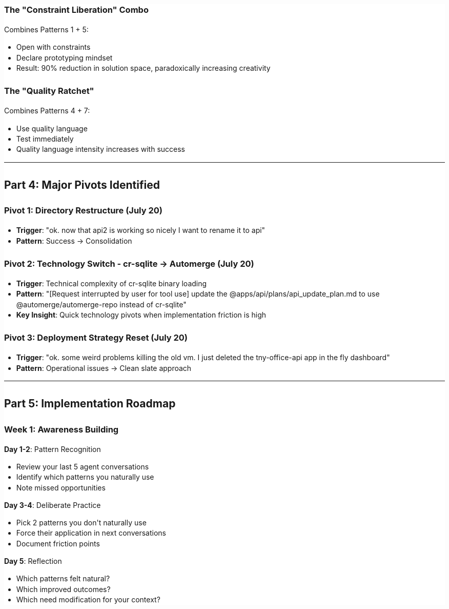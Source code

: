 ### The "Constraint Liberation" Combo
Combines Patterns 1 + 5:
- Open with constraints
- Declare prototyping mindset
- Result: 90% reduction in solution space, paradoxically increasing creativity

### The "Quality Ratchet"
Combines Patterns 4 + 7:
- Use quality language
- Test immediately
- Quality language intensity increases with success

---

## Part 4: Major Pivots Identified

### Pivot 1: Directory Restructure (July 20)
- **Trigger**: "ok. now that api2 is working so nicely I want to rename it to api"
- **Pattern**: Success → Consolidation

### Pivot 2: Technology Switch - cr-sqlite → Automerge (July 20)
- **Trigger**: Technical complexity of cr-sqlite binary loading
- **Pattern**: "[Request interrupted by user for tool use] update the @apps/api/plans/api_update_plan.md to use @automerge/automerge-repo instead of cr-sqlite"
- **Key Insight**: Quick technology pivots when implementation friction is high

### Pivot 3: Deployment Strategy Reset (July 20)
- **Trigger**: "ok. some weird problems killing the old vm. I just deleted the tny-office-api app in the fly dashboard"
- **Pattern**: Operational issues → Clean slate approach

---

## Part 5: Implementation Roadmap

### Week 1: Awareness Building
**Day 1-2**: Pattern Recognition
- Review your last 5 agent conversations
- Identify which patterns you naturally use
- Note missed opportunities

**Day 3-4**: Deliberate Practice
- Pick 2 patterns you don't naturally use
- Force their application in next conversations
- Document friction points

**Day 5**: Reflection
- Which patterns felt natural?
- Which improved outcomes?
- Which need modification for your context?
